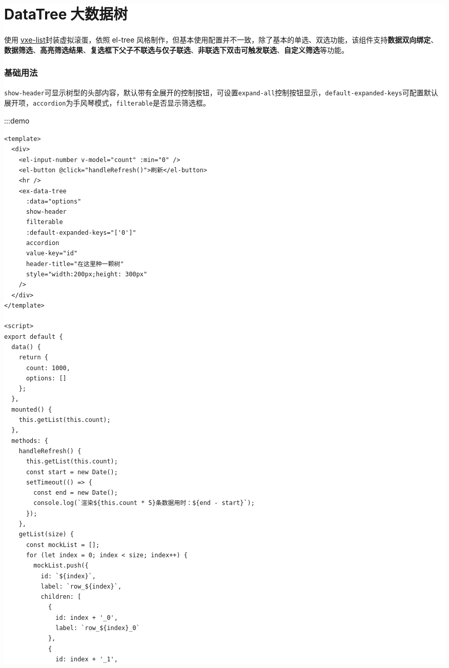 # DataTree 大数据树

使用 [vxe-list](https://vxetable.cn/v3/#/table/module/list)封装虚拟滚蛋，依照 el-tree 风格制作，但基本使用配置并不一致，除了基本的单选、双选功能，该组件支持**数据双向绑定**、**数据筛选**、**高亮筛选结果**、**复选框下父子不联选与仅子联选**、**非联选下双击可触发联选**、**自定义筛选**等功能。

### 基础用法

`show-header`可显示树型的头部内容，默认带有全展开的控制按钮，可设置`expand-all`控制按钮显示，`default-expanded-keys`可配置默认展开项，`accordion`为手风琴模式，`filterable`是否显示筛选框。

:::demo

```vue
<template>
  <div>
    <el-input-number v-model="count" :min="0" />
    <el-button @click="handleRefresh()">刷新</el-button>
    <hr />
    <ex-data-tree
      :data="options"
      show-header
      filterable
      :default-expanded-keys="['0']"
      accordion
      value-key="id"
      header-title="在这里种一颗树"
      style="width:200px;height: 300px"
    />
  </div>
</template>

<script>
export default {
  data() {
    return {
      count: 1000,
      options: []
    };
  },
  mounted() {
    this.getList(this.count);
  },
  methods: {
    handleRefresh() {
      this.getList(this.count);
      const start = new Date();
      setTimeout(() => {
        const end = new Date();
        console.log(`渲染${this.count * 5}条数据用时：${end - start}`);
      });
    },
    getList(size) {
      const mockList = [];
      for (let index = 0; index < size; index++) {
        mockList.push({
          id: `${index}`,
          label: `row_${index}`,
          children: [
            {
              id: index + '_0',
              label: `row_${index}_0`
            },
            {
              id: index + '_1',
```